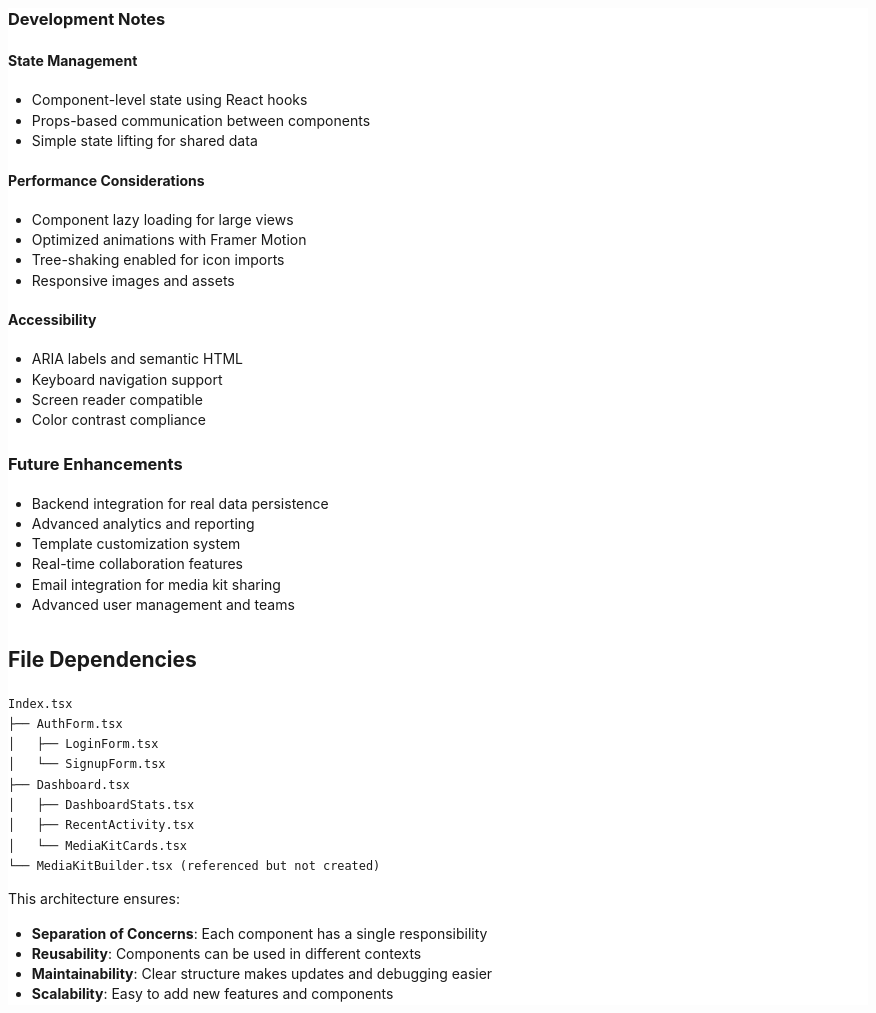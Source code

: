 ### Development Notes

#### State Management
- Component-level state using React hooks
- Props-based communication between components
- Simple state lifting for shared data

#### Performance Considerations
- Component lazy loading for large views
- Optimized animations with Framer Motion
- Tree-shaking enabled for icon imports
- Responsive images and assets

#### Accessibility
- ARIA labels and semantic HTML
- Keyboard navigation support
- Screen reader compatible
- Color contrast compliance

### Future Enhancements
- Backend integration for real data persistence
- Advanced analytics and reporting
- Template customization system
- Real-time collaboration features
- Email integration for media kit sharing
- Advanced user management and teams

## File Dependencies

```
Index.tsx
├── AuthForm.tsx
│   ├── LoginForm.tsx
│   └── SignupForm.tsx
├── Dashboard.tsx
│   ├── DashboardStats.tsx
│   ├── RecentActivity.tsx
│   └── MediaKitCards.tsx
└── MediaKitBuilder.tsx (referenced but not created)
```

This architecture ensures:
- **Separation of Concerns**: Each component has a single responsibility
- **Reusability**: Components can be used in different contexts
- **Maintainability**: Clear structure makes updates and debugging easier
- **Scalability**: Easy to add new features and components
